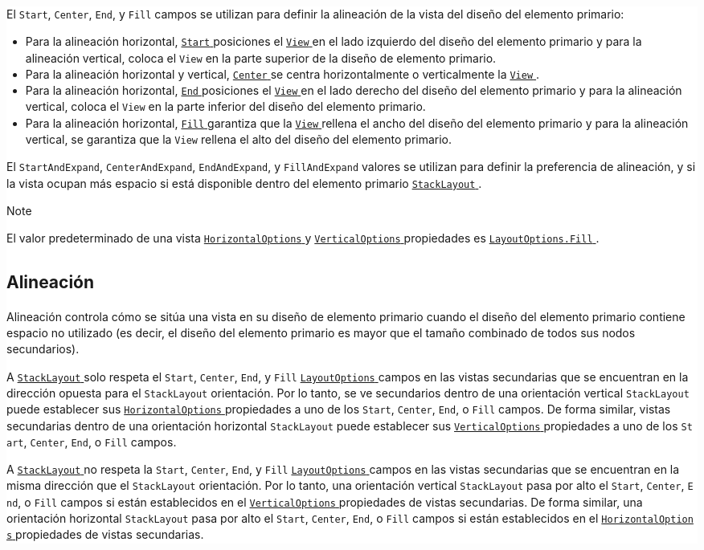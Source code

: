 El `Start`, `Center`, `End`, y `Fill` campos se utilizan para definir la alineación de la vista del diseño del elemento primario:

- Para la alineación horizontal, [ `Start` ](https://developer.xamarin.com/api/field/Xamarin.Forms.LayoutOptions.Start/) posiciones el [ `View` ](https://developer.xamarin.com/api/type/Xamarin.Forms.View/) en el lado izquierdo del diseño del elemento primario y para la alineación vertical, coloca el `View` en la parte superior de la diseño de elemento primario.
- Para la alineación horizontal y vertical, [ `Center` ](https://developer.xamarin.com/api/field/Xamarin.Forms.LayoutOptions.Center/) se centra horizontalmente o verticalmente la [ `View` ](https://developer.xamarin.com/api/type/Xamarin.Forms.View/).
- Para la alineación horizontal, [ `End` ](https://developer.xamarin.com/api/field/Xamarin.Forms.LayoutOptions.End/) posiciones el [ `View` ](https://developer.xamarin.com/api/type/Xamarin.Forms.View/) en el lado derecho del diseño del elemento primario y para la alineación vertical, coloca el `View` en la parte inferior del diseño del elemento primario.
- Para la alineación horizontal, [ `Fill` ](https://developer.xamarin.com/api/field/Xamarin.Forms.LayoutOptions.Fill/) garantiza que la [ `View` ](https://developer.xamarin.com/api/type/Xamarin.Forms.View/) rellena el ancho del diseño del elemento primario y para la alineación vertical, se garantiza que la `View` rellena el alto del diseño del elemento primario.

El `StartAndExpand`, `CenterAndExpand`, `EndAndExpand`, y `FillAndExpand` valores se utilizan para definir la preferencia de alineación, y si la vista ocupan más espacio si está disponible dentro del elemento primario [ `StackLayout` ](https://developer.xamarin.com/api/type/Xamarin.Forms.StackLayout/).

> [!NOTE]
> El valor predeterminado de una vista [ `HorizontalOptions` ](https://developer.xamarin.com/api/property/Xamarin.Forms.View.HorizontalOptions/) y [ `VerticalOptions` ](https://developer.xamarin.com/api/property/Xamarin.Forms.View.VerticalOptions/) propiedades es [ `LayoutOptions.Fill` ](https://developer.xamarin.com/api/field/Xamarin.Forms.LayoutOptions.Fill/).

<a name="alignment" />

## <a name="alignment"></a>Alineación

Alineación controla cómo se sitúa una vista en su diseño de elemento primario cuando el diseño del elemento primario contiene espacio no utilizado (es decir, el diseño del elemento primario es mayor que el tamaño combinado de todos sus nodos secundarios).

A [ `StackLayout` ](https://developer.xamarin.com/api/type/Xamarin.Forms.StackLayout/) solo respeta el `Start`, `Center`, `End`, y `Fill` [ `LayoutOptions` ](https://developer.xamarin.com/api/type/Xamarin.Forms.LayoutOptions/) campos en las vistas secundarias que se encuentran en la dirección opuesta para el `StackLayout` orientación. Por lo tanto, se ve secundarios dentro de una orientación vertical `StackLayout` puede establecer sus [ `HorizontalOptions` ](https://developer.xamarin.com/api/property/Xamarin.Forms.View.HorizontalOptions/) propiedades a uno de los `Start`, `Center`, `End`, o `Fill` campos. De forma similar, vistas secundarias dentro de una orientación horizontal `StackLayout` puede establecer sus [ `VerticalOptions` ](https://developer.xamarin.com/api/property/Xamarin.Forms.View.VerticalOptions/) propiedades a uno de los `Start`, `Center`, `End`, o `Fill` campos.

A [ `StackLayout` ](https://developer.xamarin.com/api/type/Xamarin.Forms.StackLayout/) no respeta la `Start`, `Center`, `End`, y `Fill` [ `LayoutOptions` ](https://developer.xamarin.com/api/type/Xamarin.Forms.LayoutOptions/) campos en las vistas secundarias que se encuentran en la misma dirección que el `StackLayout` orientación. Por lo tanto, una orientación vertical `StackLayout` pasa por alto el `Start`, `Center`, `End`, o `Fill` campos si están establecidos en el [ `VerticalOptions` ](https://developer.xamarin.com/api/property/Xamarin.Forms.View.VerticalOptions/) propiedades de vistas secundarias. De forma similar, una orientación horizontal `StackLayout` pasa por alto el `Start`, `Center`, `End`, o `Fill` campos si están establecidos en el [ `HorizontalOptions` ](https://developer.xamarin.com/api/property/Xamarin.Forms.View.HorizontalOptions/) propiedades de vistas secundarias.
